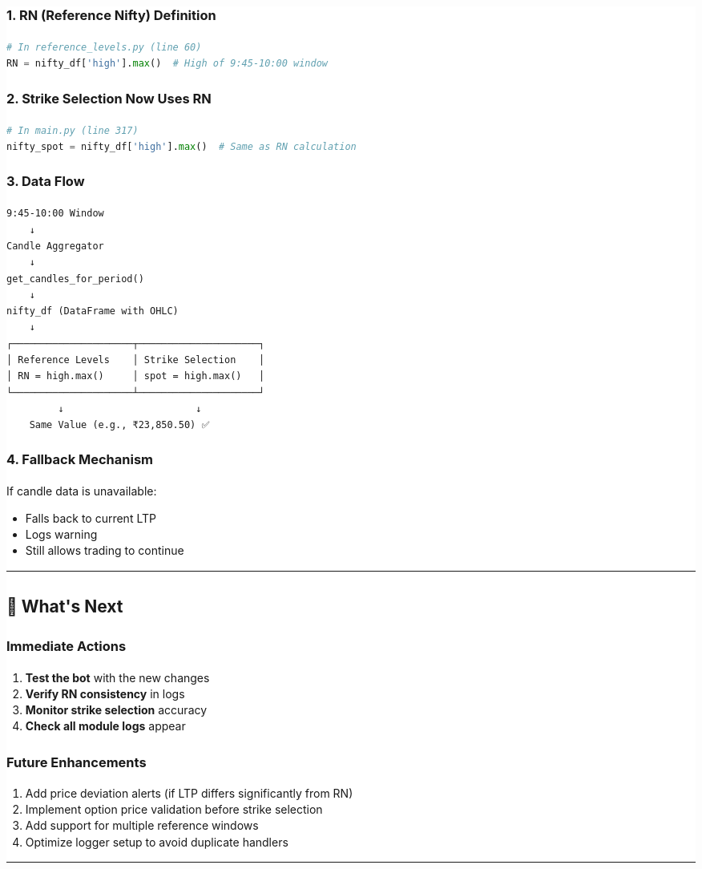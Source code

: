 ### 1. RN (Reference Nifty) Definition
```python
# In reference_levels.py (line 60)
RN = nifty_df['high'].max()  # High of 9:45-10:00 window
```

### 2. Strike Selection Now Uses RN
```python
# In main.py (line 317)
nifty_spot = nifty_df['high'].max()  # Same as RN calculation
```

### 3. Data Flow
```
9:45-10:00 Window
    ↓
Candle Aggregator
    ↓
get_candles_for_period()
    ↓
nifty_df (DataFrame with OHLC)
    ↓
┌─────────────────────┬─────────────────────┐
│ Reference Levels    │ Strike Selection    │
│ RN = high.max()     │ spot = high.max()   │
└─────────────────────┴─────────────────────┘
         ↓                       ↓
    Same Value (e.g., ₹23,850.50) ✅
```

### 4. Fallback Mechanism
If candle data is unavailable:
- Falls back to current LTP
- Logs warning
- Still allows trading to continue

---

## 🚀 What's Next

### Immediate Actions
1. **Test the bot** with the new changes
2. **Verify RN consistency** in logs
3. **Monitor strike selection** accuracy
4. **Check all module logs** appear

### Future Enhancements
1. Add price deviation alerts (if LTP differs significantly from RN)
2. Implement option price validation before strike selection
3. Add support for multiple reference windows
4. Optimize logger setup to avoid duplicate handlers

---